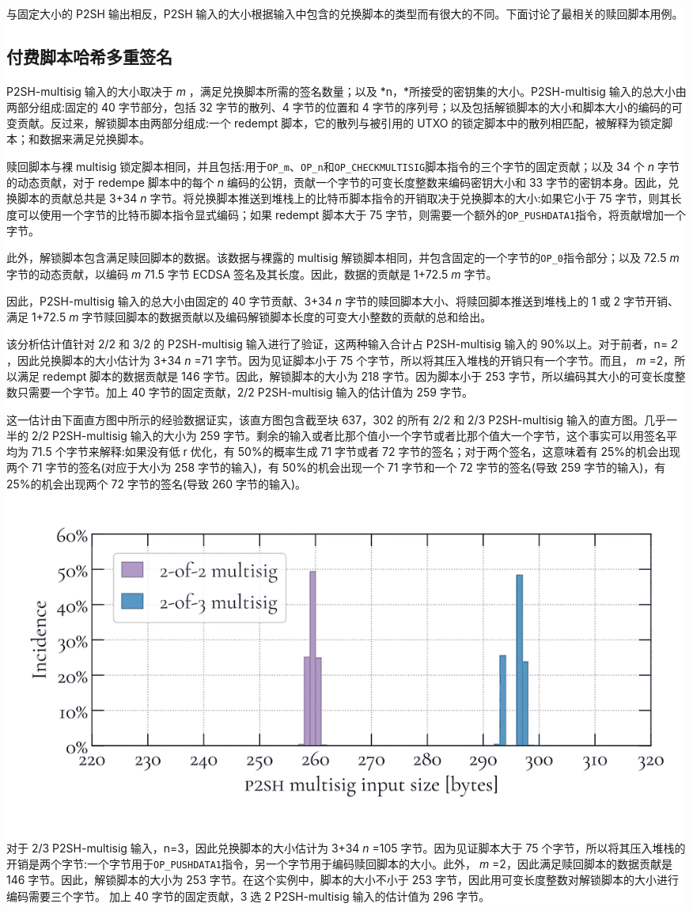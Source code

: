 与固定大小的 P2SH 输出相反，P2SH 输入的大小根据输入中包含的兑换脚本的类型而有很大的不同。下面讨论了最相关的赎回脚本用例。

## 付费脚本哈希多重签名

P2SH-multisig 输入的大小取决于 *m* ，满足兑换脚本所需的签名数量；以及 *n，*所接受的密钥集的大小。P2SH-multisig 输入的总大小由两部分组成:固定的 40 字节部分，包括 32 字节的散列、4 字节的位置和 4 字节的序列号；以及包括解锁脚本的大小和脚本大小的编码的可变贡献。反过来，解锁脚本由两部分组成:一个 redempt 脚本，它的散列与被引用的 UTXO 的锁定脚本中的散列相匹配，被解释为锁定脚本；和数据来满足兑换脚本。

赎回脚本与裸 multisig 锁定脚本相同，并且包括:用于`OP_m`、`OP_n`和`OP_CHECKMULTISIG`脚本指令的三个字节的固定贡献；以及 34 个 *n* 字节的动态贡献，对于 redempe 脚本中的每个 *n* 编码的公钥，贡献一个字节的可变长度整数来编码密钥大小和 33 字节的密钥本身。因此，兑换脚本的贡献总共是 3+34 *n* 字节。将兑换脚本推送到堆栈上的比特币脚本指令的开销取决于兑换脚本的大小:如果它小于 75 字节，则其长度可以使用一个字节的比特币脚本指令显式编码；如果 redempt 脚本大于 75 字节，则需要一个额外的`OP_PUSHDATA1`指令，将贡献增加一个字节。

此外，解锁脚本包含满足赎回脚本的数据。该数据与裸露的 multisig 解锁脚本相同，并包含固定的一个字节的`OP_0`指令部分；以及 72.5 *m* 字节的动态贡献，以编码 *m* 71.5 字节 ECDSA 签名及其长度。因此，数据的贡献是 1+72.5 *m* 字节。

因此，P2SH-multisig 输入的总大小由固定的 40 字节贡献、3+34 *n* 字节的赎回脚本大小、将赎回脚本推送到堆栈上的 1 或 2 字节开销、满足 1+72.5 *m* 字节赎回脚本的数据贡献以及编码解锁脚本长度的可变大小整数的贡献的总和给出。

该分析估计值针对 2/2 和 3/2 的 P2SH-multisig 输入进行了验证，这两种输入合计占 P2SH-multisig 输入的 90%以上。对于前者，n= *2* ，因此兑换脚本的大小估计为 3+34 *n* =71 字节。因为见证脚本小于 75 个字节，所以将其压入堆栈的开销只有一个字节。而且， *m* =2，所以满足 redempt 脚本的数据贡献是 146 字节。因此，解锁脚本的大小为 218 字节。因为脚本小于 253 字节，所以编码其大小的可变长度整数只需要一个字节。加上 40 字节的固定贡献，2/2 P2SH-multisig 输入的估计值为 259 字节。

这一估计由下面直方图中所示的经验数据证实，该直方图包含截至块 637，302 的所有 2/2 和 2/3 P2SH-multisig 输入的直方图。几乎一半的 2/2 P2SH-multisig 输入的大小为 259 字节。剩余的输入或者比那个值小一个字节或者比那个值大一个字节，这个事实可以用签名平均为 71.5 个字节来解释:如果没有低 r 优化，有 50%的概率生成 71 字节或者 72 字节的签名；对于两个签名，这意味着有 25%的机会出现两个 71 字节的签名(对应于大小为 258 字节的输入)，有 50%的机会出现一个 71 字节和一个 72 字节的签名(导致 259 字节的输入)，有 25%的机会出现两个 72 字节的签名(导致 260 字节的输入)。

![](img/6e17a3e02820d6ec6c2b8b6c677687f3.png)

对于 2/3 P2SH-multisig 输入，n=3，因此兑换脚本的大小估计为 3+34 *n* =105 字节。因为见证脚本大于 75 个字节，所以将其压入堆栈的开销是两个字节:一个字节用于`OP_PUSHDATA1`指令，另一个字节用于编码赎回脚本的大小。此外， *m* =2，因此满足赎回脚本的数据贡献是 146 字节。因此，解锁脚本的大小为 253 字节。在这个实例中，脚本的大小不小于 253 字节，因此用可变长度整数对解锁脚本的大小进行编码需要三个字节。
加上 40 字节的固定贡献，3 选 2 P2SH-multisig 输入的估计值为 296 字节。
